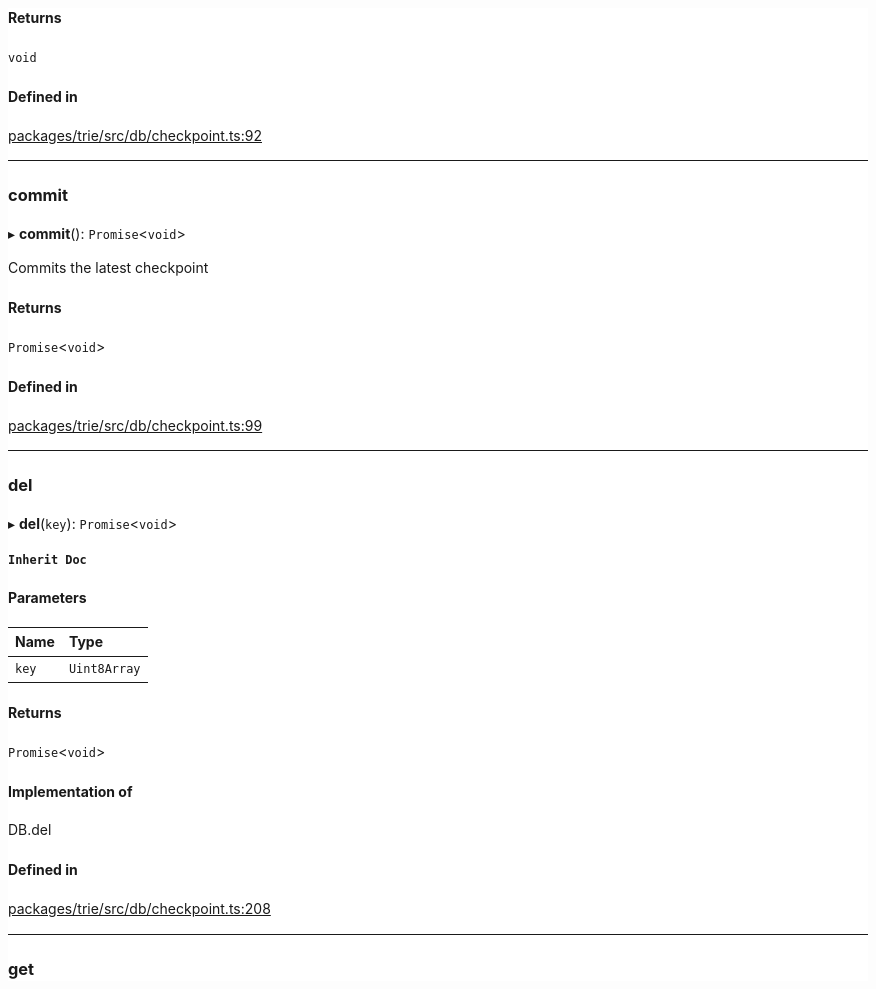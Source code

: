 #### Returns

`void`

#### Defined in

[packages/trie/src/db/checkpoint.ts:92](https://github.com/ethereumjs/ethereumjs-monorepo/blob/master/packages/trie/src/db/checkpoint.ts#L92)

___

### commit

▸ **commit**(): `Promise`<`void`\>

Commits the latest checkpoint

#### Returns

`Promise`<`void`\>

#### Defined in

[packages/trie/src/db/checkpoint.ts:99](https://github.com/ethereumjs/ethereumjs-monorepo/blob/master/packages/trie/src/db/checkpoint.ts#L99)

___

### del

▸ **del**(`key`): `Promise`<`void`\>

**`Inherit Doc`**

#### Parameters

| Name | Type |
| :------ | :------ |
| `key` | `Uint8Array` |

#### Returns

`Promise`<`void`\>

#### Implementation of

DB.del

#### Defined in

[packages/trie/src/db/checkpoint.ts:208](https://github.com/ethereumjs/ethereumjs-monorepo/blob/master/packages/trie/src/db/checkpoint.ts#L208)

___

### get
